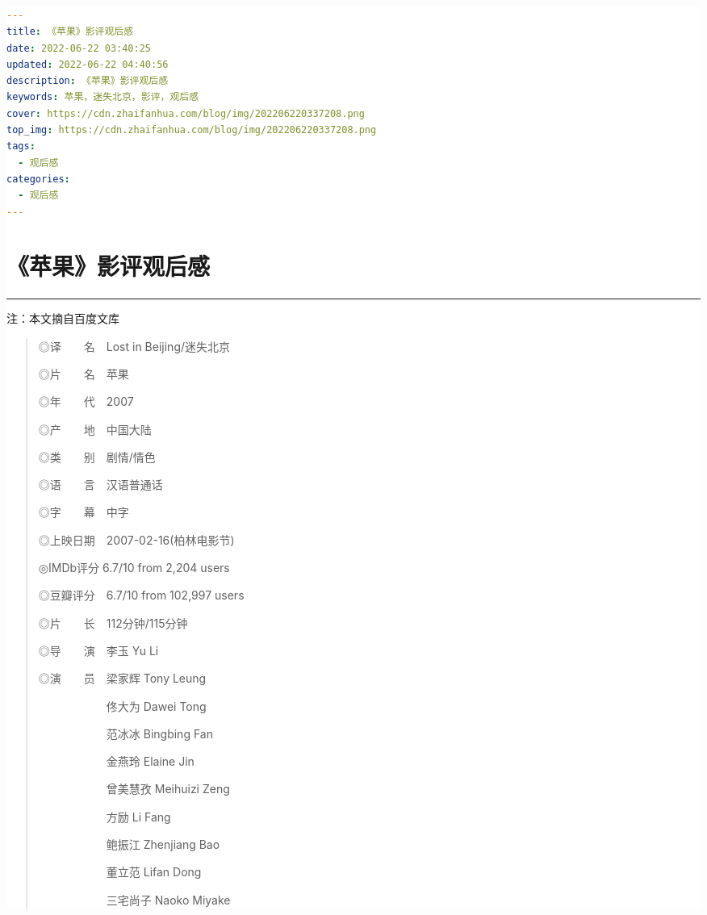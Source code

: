 ```yaml
---
title: 《苹果》影评观后感
date: 2022-06-22 03:40:25
updated: 2022-06-22 04:40:56
description: 《苹果》影评观后感
keywords: 苹果，迷失北京，影评，观后感
cover: https://cdn.zhaifanhua.com/blog/img/202206220337208.png
top_img: https://cdn.zhaifanhua.com/blog/img/202206220337208.png
tags:
  - 观后感
categories:
  - 观后感
---
```



# 《苹果》影评观后感

---

注：本文摘自百度文库

> ◎译　　名　Lost in Beijing/迷失北京
>
> ◎片　　名　苹果
>
> ◎年　　代　2007
>
> ◎产　　地　中国大陆
>
> ◎类　　别　剧情/情色
>
> ◎语　　言　汉语普通话
>
> ◎字　　幕　中字
>
> ◎上映日期　2007-02-16(柏林电影节)
>
> ◎IMDb评分 6.7/10 from 2,204 users
>
> ◎豆瓣评分　6.7/10 from 102,997 users
>
> ◎片　　长　112分钟/115分钟
>
> ◎导　　演　李玉 Yu Li
>
> ◎演　　员　梁家辉 Tony Leung
>
> 　　　　　　佟大为 Dawei Tong
>
> 　　　　　　范冰冰 Bingbing Fan
>
> 　　　　　　金燕玲 Elaine Jin
>
> 　　　　　　曾美慧孜 Meihuizi Zeng
>
> 　　　　　　方励 Li Fang
>
> 　　　　　　鲍振江 Zhenjiang Bao
>
> 　　　　　　董立范 Lifan Dong
>
> 　　　　　　三宅尚子 Naoko Miyake